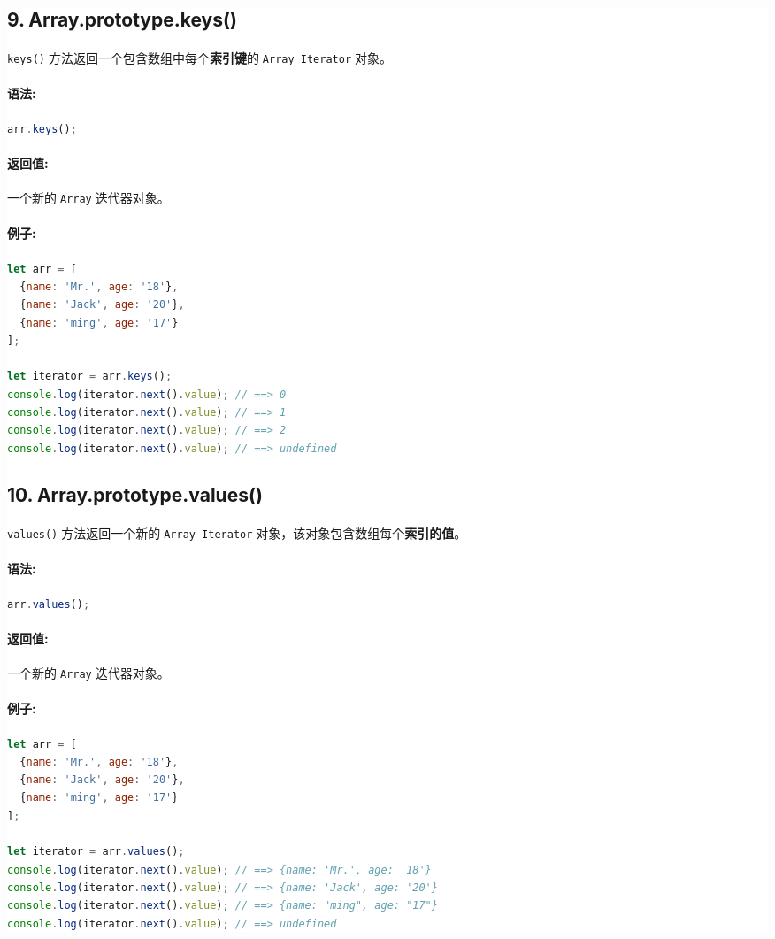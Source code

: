 ## 9. Array.prototype.keys()
`keys()` 方法返回一个包含数组中每个**索引键**的 `Array Iterator` 对象。

#### 语法:
```js
arr.keys();
```

#### 返回值:
一个新的 `Array` 迭代器对象。

#### 例子:
```js
let arr = [
  {name: 'Mr.', age: '18'},
  {name: 'Jack', age: '20'},
  {name: 'ming', age: '17'}
];

let iterator = arr.keys();
console.log(iterator.next().value); // ==> 0
console.log(iterator.next().value); // ==> 1
console.log(iterator.next().value); // ==> 2
console.log(iterator.next().value); // ==> undefined
```

## 10. Array.prototype.values()
`values()` 方法返回一个新的 `Array Iterator` 对象，该对象包含数组每个**索引的值**。

#### 语法:
```js
arr.values();
```

#### 返回值:
一个新的 `Array` 迭代器对象。

#### 例子:
```js
let arr = [
  {name: 'Mr.', age: '18'},
  {name: 'Jack', age: '20'},
  {name: 'ming', age: '17'}
];

let iterator = arr.values();
console.log(iterator.next().value); // ==> {name: 'Mr.', age: '18'}
console.log(iterator.next().value); // ==> {name: 'Jack', age: '20'}
console.log(iterator.next().value); // ==> {name: "ming", age: "17"}
console.log(iterator.next().value); // ==> undefined
```
